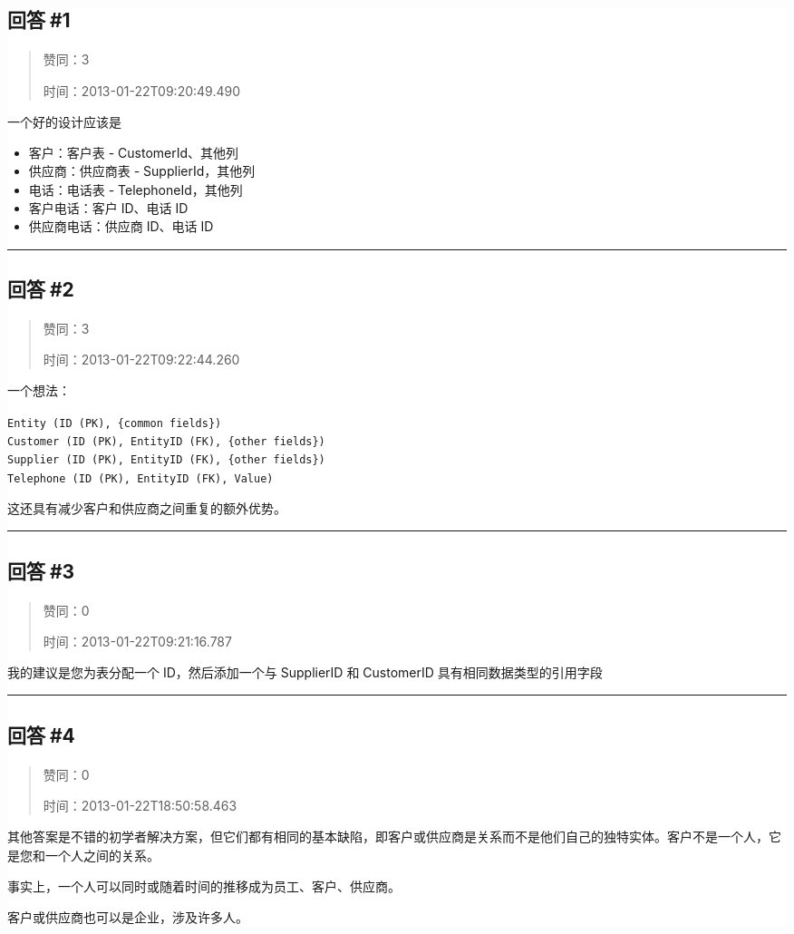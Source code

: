 ## 回答 #1

> 赞同：3
> 
> 时间：2013-01-22T09:20:49.490

一个好的设计应该是

*   客户：客户表 - CustomerId、其他列
*   供应商：供应商表 - SupplierId，其他列
*   电话：电话表 - TelephoneId，其他列
*   客户电话：客户 ID、电话 ID
*   供应商电话：供应商 ID、电话 ID

* * *

## 回答 #2

> 赞同：3
> 
> 时间：2013-01-22T09:22:44.260

一个想法：

```
Entity (ID (PK), {common fields})
Customer (ID (PK), EntityID (FK), {other fields})
Supplier (ID (PK), EntityID (FK), {other fields})
Telephone (ID (PK), EntityID (FK), Value) 
```

这还具有减少客户和供应商之间重复的额外优势。

* * *

## 回答 #3

> 赞同：0
> 
> 时间：2013-01-22T09:21:16.787

我的建议是您为表分配一个 ID，然后添加一个与 SupplierID 和 CustomerID 具有相同数据类型的引用字段

* * *

## 回答 #4

> 赞同：0
> 
> 时间：2013-01-22T18:50:58.463

其他答案是不错的初学者解决方案，但它们都有相同的基本缺陷，即客户或供应商是关系而不是他们自己的独特实体。客户不是一个人，它是您和一个人之间的关系。

事实上，一个人可以同时或随着时间的推移成为员工、客户、供应商。

客户或供应商也可以是企业，涉及许多人。
